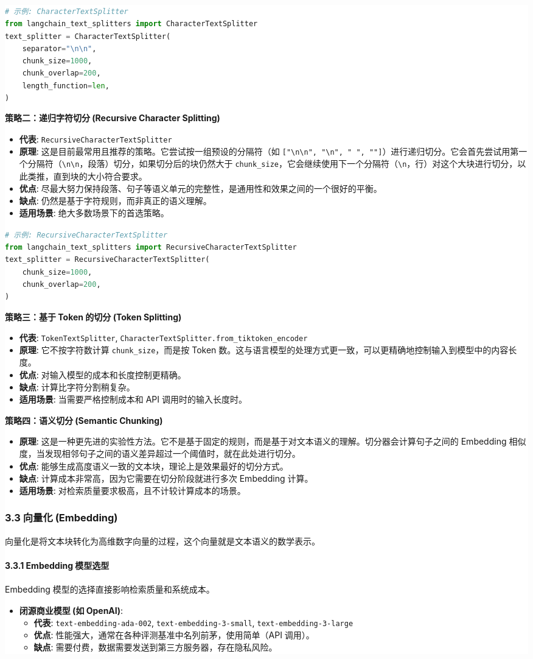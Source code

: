 ```python
# 示例: CharacterTextSplitter
from langchain_text_splitters import CharacterTextSplitter
text_splitter = CharacterTextSplitter(
    separator="\n\n",
    chunk_size=1000,
    chunk_overlap=200,
    length_function=len,
)
```

**策略二：递归字符切分 (Recursive Character Splitting)**

*   **代表**: `RecursiveCharacterTextSplitter`
*   **原理**: 这是目前最常用且推荐的策略。它尝试按一组预设的分隔符（如 `["\n\n", "\n", " ", ""]`）进行递归切分。它会首先尝试用第一个分隔符（`\n\n`，段落）切分，如果切分后的块仍然大于 `chunk_size`，它会继续使用下一个分隔符（`\n`，行）对这个大块进行切分，以此类推，直到块的大小符合要求。
*   **优点**: 尽最大努力保持段落、句子等语义单元的完整性，是通用性和效果之间的一个很好的平衡。
*   **缺点**: 仍然是基于字符规则，而非真正的语义理解。
*   **适用场景**: 绝大多数场景下的首选策略。

```python
# 示例: RecursiveCharacterTextSplitter
from langchain_text_splitters import RecursiveCharacterTextSplitter
text_splitter = RecursiveCharacterTextSplitter(
    chunk_size=1000,
    chunk_overlap=200,
)
```

**策略三：基于 Token 的切分 (Token Splitting)**

*   **代表**: `TokenTextSplitter`, `CharacterTextSplitter.from_tiktoken_encoder`
*   **原理**: 它不按字符数计算 `chunk_size`，而是按 Token 数。这与语言模型的处理方式更一致，可以更精确地控制输入到模型中的内容长度。
*   **优点**: 对输入模型的成本和长度控制更精确。
*   **缺点**: 计算比字符分割稍复杂。
*   **适用场景**: 当需要严格控制成本和 API 调用时的输入长度时。

**策略四：语义切分 (Semantic Chunking)**

*   **原理**: 这是一种更先进的实验性方法。它不是基于固定的规则，而是基于对文本语义的理解。切分器会计算句子之间的 Embedding 相似度，当发现相邻句子之间的语义差异超过一个阈值时，就在此处进行切分。
*   **优点**: 能够生成高度语义一致的文本块，理论上是效果最好的切分方式。
*   **缺点**: 计算成本非常高，因为它需要在切分阶段就进行多次 Embedding 计算。
*   **适用场景**: 对检索质量要求极高，且不计较计算成本的场景。

### 3.3 向量化 (Embedding)

向量化是将文本块转化为高维数字向量的过程，这个向量就是文本语义的数学表示。

#### 3.3.1 Embedding 模型选型

Embedding 模型的选择直接影响检索质量和系统成本。

*   **闭源商业模型 (如 OpenAI)**:
    *   **代表**: `text-embedding-ada-002`, `text-embedding-3-small`, `text-embedding-3-large`
    *   **优点**: 性能强大，通常在各种评测基准中名列前茅，使用简单（API 调用）。
    *   **缺点**: 需要付费，数据需要发送到第三方服务器，存在隐私风险。
